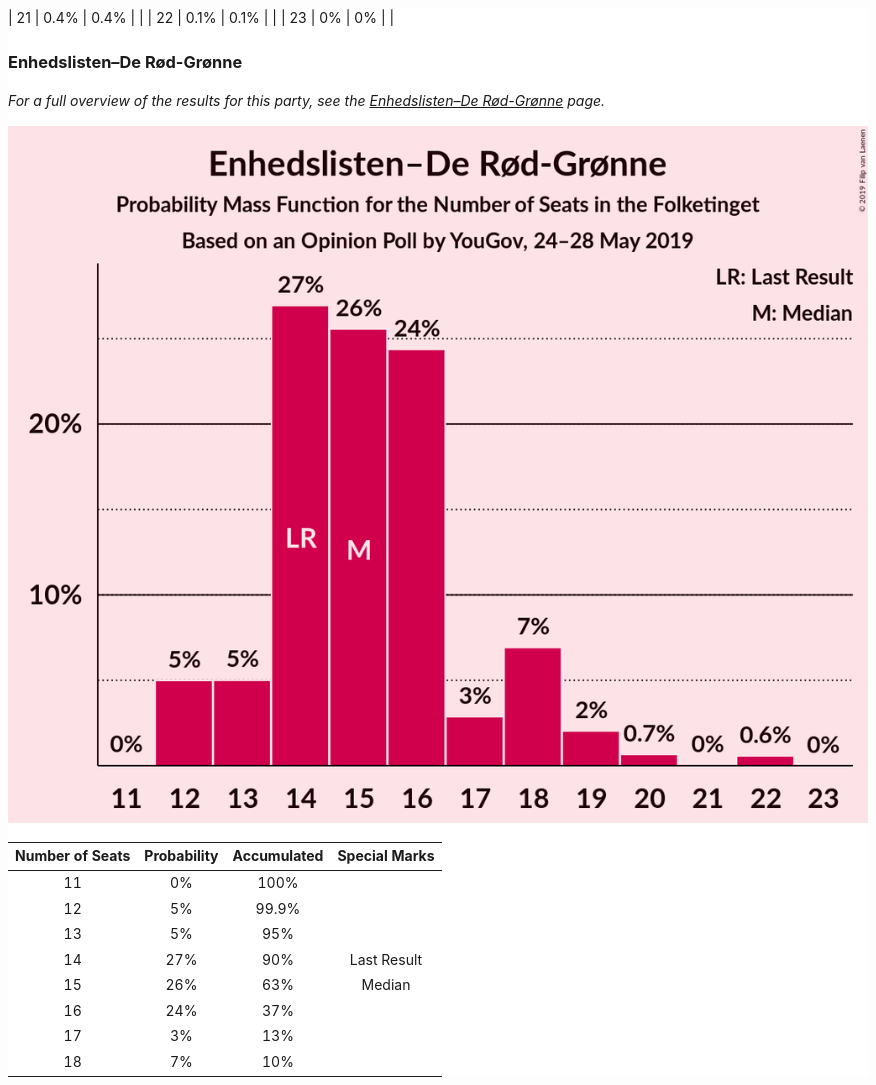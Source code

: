 | 21 | 0.4% | 0.4% |  |
| 22 | 0.1% | 0.1% |  |
| 23 | 0% | 0% |  |

### Enhedslisten–De Rød-Grønne

*For a full overview of the results for this party, see the [Enhedslisten–De Rød-Grønne](party-enhedslisten–derød-grønne.html) page.*

![Graph with seats probability mass function not yet produced](2019-05-28-YouGov-seats-pmf-enhedslisten–derød-grønne.png "Seats Probability Mass Function")

| Number of Seats | Probability | Accumulated | Special Marks |
|:---------------:|:-----------:|:-----------:|:-------------:|
| 11 | 0% | 100% |  |
| 12 | 5% | 99.9% |  |
| 13 | 5% | 95% |  |
| 14 | 27% | 90% | Last Result |
| 15 | 26% | 63% | Median |
| 16 | 24% | 37% |  |
| 17 | 3% | 13% |  |
| 18 | 7% | 10% |  |